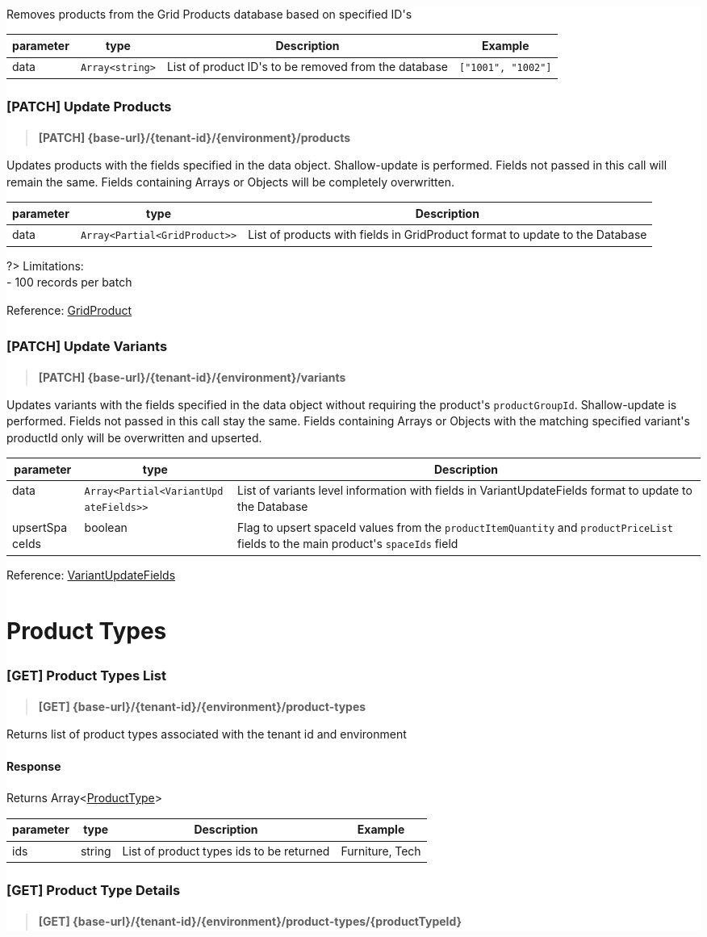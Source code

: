 Removes products from the Grid Products database based on specified ID's

| parameter | type            | Description                                          | Example            |
| --------- | --------------- | ---------------------------------------------------- | ------------------ |
| data      | `Array<string>` | List of product ID's to be removed from the database | `["1001", "1002"]` |

### [PATCH] Update Products
> **[PATCH] {base-url}/{tenant-id}/{environment}/products**

Updates products with the fields specified in the data object. Shallow-update is performed. Fields not passed in this call will remain the same. Fields containing Arrays or Objects will be completely overwritten.

| parameter | type                          | Description                                                                  |
| --------- | ----------------------------- | ---------------------------------------------------------------------------- |
| data      | `Array<Partial<GridProduct>>` | List of products with fields in GridProduct format to update to the Database |

?> Limitations: <br> - 100 records per batch

Reference: [GridProduct](/grid-products/data-model?id=gridproduct) 

### [PATCH] Update Variants
> **[PATCH] {base-url}/{tenant-id}/{environment}/variants**

Updates variants with the fields specified in the data object without requiring the product's `productGroupId`. Shallow-update is performed. Fields not passed in this call stay the same. Fields containing Arrays or Objects with the matching specified variant's productId only will be overwritten and upserted.

| parameter      | type                                  | Description                                                                                                                       |
| -------------- | ------------------------------------- | --------------------------------------------------------------------------------------------------------------------------------- |
| data           | `Array<Partial<VariantUpdateFields>>` | List of variants level information with fields in VariantUpdateFields format to update to the Database                            |
| upsertSpaceIds | boolean                               | Flag to upsert spaceId values from the `productItemQuantity` and `productPriceList` fields to the main product's `spaceIds` field |

Reference: [VariantUpdateFields](/grid-products/data-model?id=variantupdatefields) 

# Product Types

### [GET] Product Types List
> **[GET] {base-url}/{tenant-id}/{environment}/product-types**

Returns list of product types associated with the tenant id and environment

#### Response
Returns Array<[ProductType](/grid-products/data-model?id=producttype)>

| parameter | type   | Description                              | Example         |
| --------- | ------ | ---------------------------------------- | --------------- |
| ids       | string | List of product types ids to be returned | Furniture, Tech |


### [GET] Product Type Details
> **[GET] {base-url}/{tenant-id}/{environment}/product-types/{productTypeId}**
